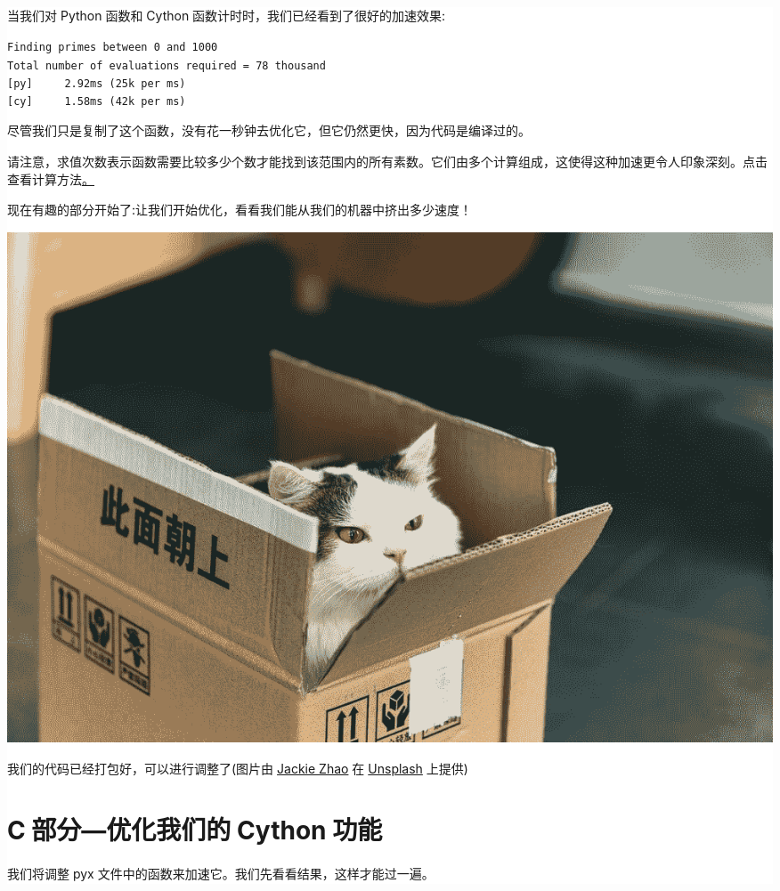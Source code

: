 当我们对 Python 函数和 Cython 函数计时时，我们已经看到了很好的加速效果:

```
Finding primes between 0 and 1000
Total number of evaluations required = 78 thousand
[py]     2.92ms (25k per ms)
[cy]     1.58ms (42k per ms)
```

尽管我们只是复制了这个函数，没有花一秒钟去优化它，但它仍然更快，因为代码是编译过的。

请注意，求值次数表示函数需要比较多少个数才能找到该范围内的所有素数。它们由多个计算组成，这使得这种加速更令人印象深刻。点击查看计算方法[。](https://gist.github.com/mike-huls/5347b9e2cd339934857061db39d6abc9)

现在有趣的部分开始了:让我们开始优化，看看我们能从我们的机器中挤出多少速度！

![](img/b47bbe2f8fc02577391fc0f3fde33647.png)

我们的代码已经打包好，可以进行调整了(图片由 [Jackie Zhao](https://unsplash.com/@jiaweizhao) 在 [Unsplash](https://unsplash.com/photos/W-ypTC6R7_k) 上提供)

# C 部分—优化我们的 Cython 功能

我们将调整 pyx 文件中的函数来加速它。我们先看看结果，这样才能过一遍。
